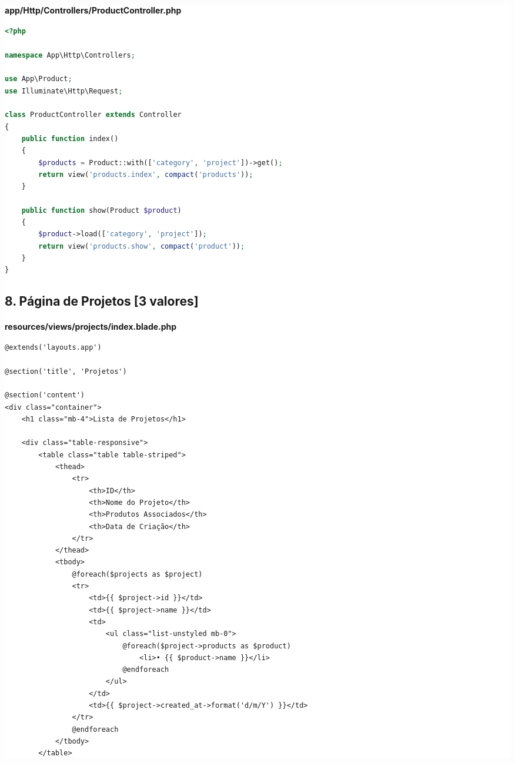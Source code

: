 **app/Http/Controllers/ProductController.php**
```php
<?php

namespace App\Http\Controllers;

use App\Product;
use Illuminate\Http\Request;

class ProductController extends Controller
{
    public function index()
    {
        $products = Product::with(['category', 'project'])->get();
        return view('products.index', compact('products'));
    }

    public function show(Product $product)
    {
        $product->load(['category', 'project']);
        return view('products.show', compact('product'));
    }
}
```

## 8. Página de Projetos [3 valores]

**resources/views/projects/index.blade.php**
```blade
@extends('layouts.app')

@section('title', 'Projetos')

@section('content')
<div class="container">
    <h1 class="mb-4">Lista de Projetos</h1>
    
    <div class="table-responsive">
        <table class="table table-striped">
            <thead>
                <tr>
                    <th>ID</th>
                    <th>Nome do Projeto</th>
                    <th>Produtos Associados</th>
                    <th>Data de Criação</th>
                </tr>
            </thead>
            <tbody>
                @foreach($projects as $project)
                <tr>
                    <td>{{ $project->id }}</td>
                    <td>{{ $project->name }}</td>
                    <td>
                        <ul class="list-unstyled mb-0">
                            @foreach($project->products as $product)
                                <li>• {{ $product->name }}</li>
                            @endforeach
                        </ul>
                    </td>
                    <td>{{ $project->created_at->format('d/m/Y') }}</td>
                </tr>
                @endforeach
            </tbody>
        </table>
```
